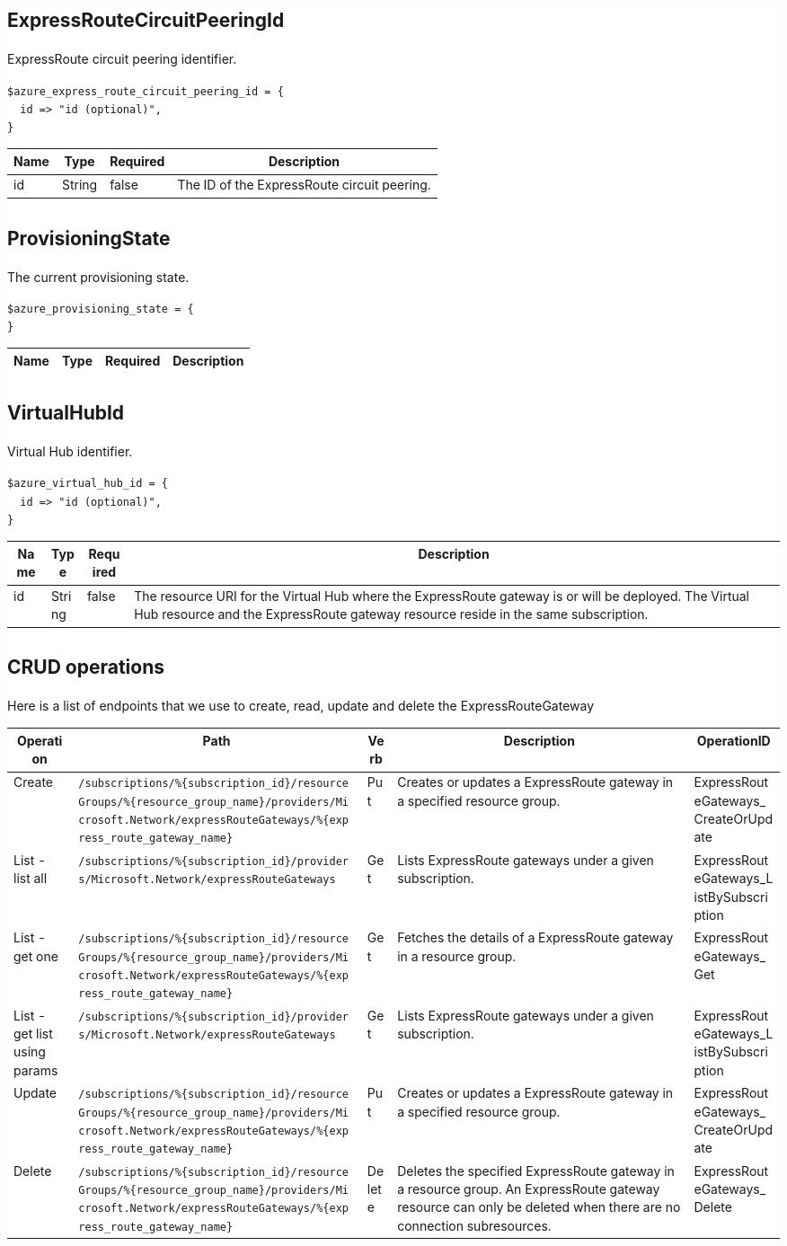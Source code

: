 ## ExpressRouteCircuitPeeringId

ExpressRoute circuit peering identifier.

```puppet
$azure_express_route_circuit_peering_id = {
  id => "id (optional)",
}
```

| Name        | Type           | Required       | Description       |
| ------------- | ------------- | ------------- | ------------- |
|id | String | false | The ID of the ExpressRoute circuit peering. |
        
## ProvisioningState

The current provisioning state.

```puppet
$azure_provisioning_state = {
}
```

| Name        | Type           | Required       | Description       |
| ------------- | ------------- | ------------- | ------------- |
        
        
## VirtualHubId

Virtual Hub identifier.

```puppet
$azure_virtual_hub_id = {
  id => "id (optional)",
}
```

| Name        | Type           | Required       | Description       |
| ------------- | ------------- | ------------- | ------------- |
|id | String | false | The resource URI for the Virtual Hub where the ExpressRoute gateway is or will be deployed. The Virtual Hub resource and the ExpressRoute gateway resource reside in the same subscription. |



## CRUD operations

Here is a list of endpoints that we use to create, read, update and delete the ExpressRouteGateway

| Operation | Path | Verb | Description | OperationID |
| ------------- | ------------- | ------------- | ------------- | ------------- |
|Create|`/subscriptions/%{subscription_id}/resourceGroups/%{resource_group_name}/providers/Microsoft.Network/expressRouteGateways/%{express_route_gateway_name}`|Put|Creates or updates a ExpressRoute gateway in a specified resource group.|ExpressRouteGateways_CreateOrUpdate|
|List - list all|`/subscriptions/%{subscription_id}/providers/Microsoft.Network/expressRouteGateways`|Get|Lists ExpressRoute gateways under a given subscription.|ExpressRouteGateways_ListBySubscription|
|List - get one|`/subscriptions/%{subscription_id}/resourceGroups/%{resource_group_name}/providers/Microsoft.Network/expressRouteGateways/%{express_route_gateway_name}`|Get|Fetches the details of a ExpressRoute gateway in a resource group.|ExpressRouteGateways_Get|
|List - get list using params|`/subscriptions/%{subscription_id}/providers/Microsoft.Network/expressRouteGateways`|Get|Lists ExpressRoute gateways under a given subscription.|ExpressRouteGateways_ListBySubscription|
|Update|`/subscriptions/%{subscription_id}/resourceGroups/%{resource_group_name}/providers/Microsoft.Network/expressRouteGateways/%{express_route_gateway_name}`|Put|Creates or updates a ExpressRoute gateway in a specified resource group.|ExpressRouteGateways_CreateOrUpdate|
|Delete|`/subscriptions/%{subscription_id}/resourceGroups/%{resource_group_name}/providers/Microsoft.Network/expressRouteGateways/%{express_route_gateway_name}`|Delete|Deletes the specified ExpressRoute gateway in a resource group. An ExpressRoute gateway resource can only be deleted when there are no connection subresources.|ExpressRouteGateways_Delete|
